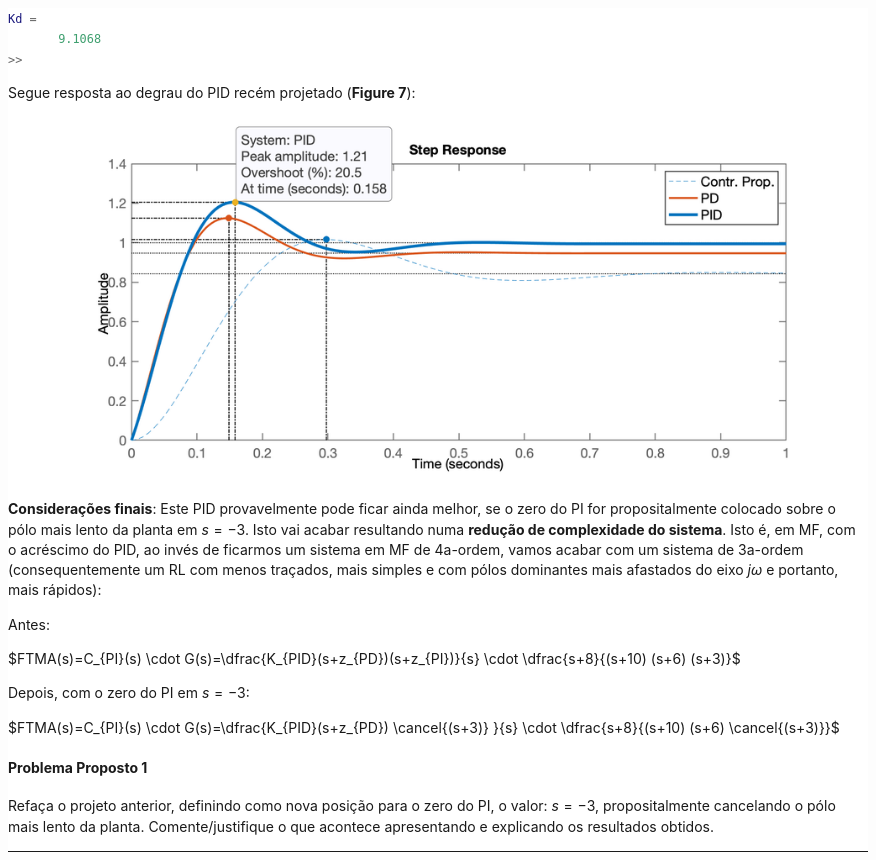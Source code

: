 ```matlab
Kd =
       9.1068
>> 
```

Segue resposta ao degrau do PID recém projetado (**Figure 7**):

![step_PID_example_9_5.png](step_PID_example_9_5.png)

**Considerações finais**: Este PID provavelmente pode ficar ainda melhor, se o zero do PI for propositalmente colocado sobre o pólo mais lento da planta em $s=-3$. Isto vai acabar resultando numa **redução de complexidade do sistema**. Isto é, em MF, com o acréscimo do PID, ao invés de ficarmos um sistema em MF de 4a-ordem, vamos acabar com um sistema de 3a-ordem (consequentemente um RL com menos traçados, mais simples e com pólos dominantes mais afastados do eixo $j\omega$ e portanto, mais rápidos):

Antes:

$FTMA(s)=C_{PI}(s) \cdot G(s)=\dfrac{K_{PID}(s+z_{PD})(s+z_{PI})}{s} \cdot \dfrac{s+8}{(s+10) (s+6) (s+3)}$

Depois, com o zero do PI em $s=-3$:

$FTMA(s)=C_{PI}(s) \cdot G(s)=\dfrac{K_{PID}(s+z_{PD}) \cancel{(s+3)} }{s} \cdot \dfrac{s+8}{(s+10) (s+6) \cancel{(s+3)}}$



#### Problema Proposto 1

Refaça o projeto anterior, definindo como nova posição para o zero do PI, o valor: $s=-3$, propositalmente cancelando o pólo mais lento da planta. Comente/justifique o que acontece apresentando e explicando os resultados obtidos.

 

----
